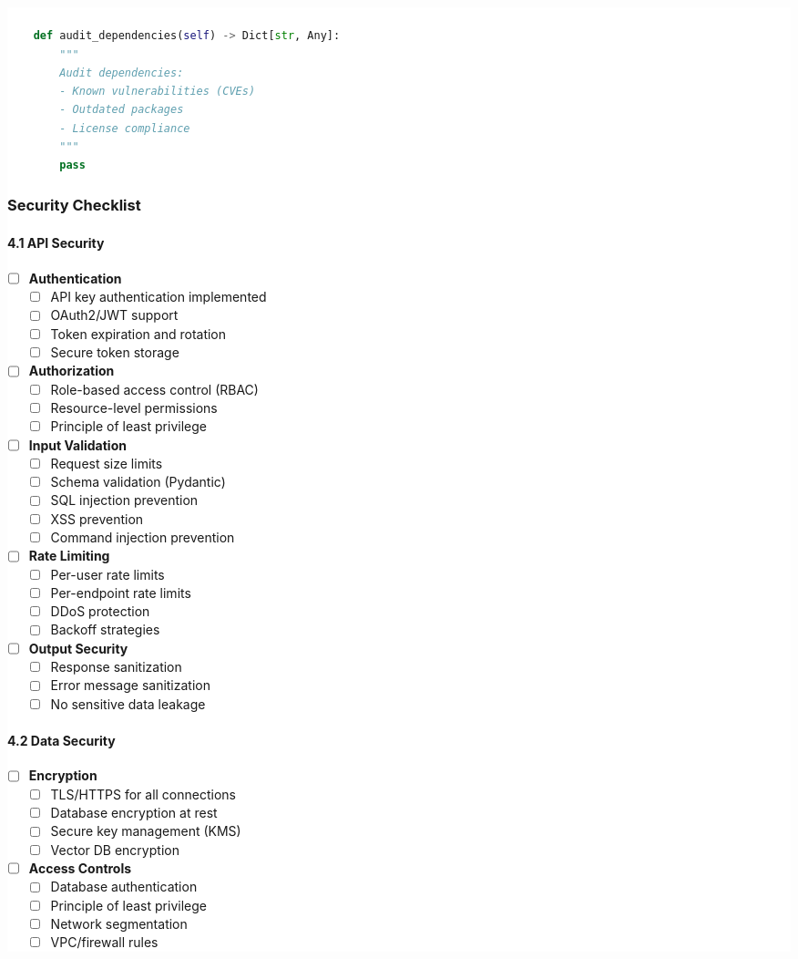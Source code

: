 ```python
    
    def audit_dependencies(self) -> Dict[str, Any]:
        """
        Audit dependencies:
        - Known vulnerabilities (CVEs)
        - Outdated packages
        - License compliance
        """
        pass
```

### Security Checklist

#### 4.1 API Security

- [ ] **Authentication**
  - [ ] API key authentication implemented
  - [ ] OAuth2/JWT support
  - [ ] Token expiration and rotation
  - [ ] Secure token storage

- [ ] **Authorization**
  - [ ] Role-based access control (RBAC)
  - [ ] Resource-level permissions
  - [ ] Principle of least privilege

- [ ] **Input Validation**
  - [ ] Request size limits
  - [ ] Schema validation (Pydantic)
  - [ ] SQL injection prevention
  - [ ] XSS prevention
  - [ ] Command injection prevention

- [ ] **Rate Limiting**
  - [ ] Per-user rate limits
  - [ ] Per-endpoint rate limits
  - [ ] DDoS protection
  - [ ] Backoff strategies

- [ ] **Output Security**
  - [ ] Response sanitization
  - [ ] Error message sanitization
  - [ ] No sensitive data leakage

#### 4.2 Data Security

- [ ] **Encryption**
  - [ ] TLS/HTTPS for all connections
  - [ ] Database encryption at rest
  - [ ] Secure key management (KMS)
  - [ ] Vector DB encryption

- [ ] **Access Controls**
  - [ ] Database authentication
  - [ ] Principle of least privilege
  - [ ] Network segmentation
  - [ ] VPC/firewall rules
